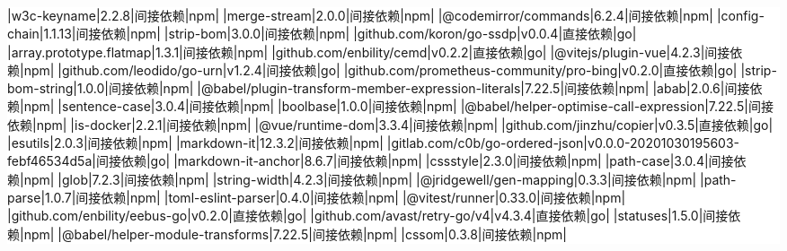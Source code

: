 |w3c-keyname|2.2.8|间接依赖|npm|
|merge-stream|2.0.0|间接依赖|npm|
|@codemirror/commands|6.2.4|间接依赖|npm|
|config-chain|1.1.13|间接依赖|npm|
|strip-bom|3.0.0|间接依赖|npm|
|github.com/koron/go-ssdp|v0.0.4|直接依赖|go|
|array.prototype.flatmap|1.3.1|间接依赖|npm|
|github.com/enbility/cemd|v0.2.2|直接依赖|go|
|@vitejs/plugin-vue|4.2.3|间接依赖|npm|
|github.com/leodido/go-urn|v1.2.4|间接依赖|go|
|github.com/prometheus-community/pro-bing|v0.2.0|直接依赖|go|
|strip-bom-string|1.0.0|间接依赖|npm|
|@babel/plugin-transform-member-expression-literals|7.22.5|间接依赖|npm|
|abab|2.0.6|间接依赖|npm|
|sentence-case|3.0.4|间接依赖|npm|
|boolbase|1.0.0|间接依赖|npm|
|@babel/helper-optimise-call-expression|7.22.5|间接依赖|npm|
|is-docker|2.2.1|间接依赖|npm|
|@vue/runtime-dom|3.3.4|间接依赖|npm|
|github.com/jinzhu/copier|v0.3.5|直接依赖|go|
|esutils|2.0.3|间接依赖|npm|
|markdown-it|12.3.2|间接依赖|npm|
|gitlab.com/c0b/go-ordered-json|v0.0.0-20201030195603-febf46534d5a|间接依赖|go|
|markdown-it-anchor|8.6.7|间接依赖|npm|
|cssstyle|2.3.0|间接依赖|npm|
|path-case|3.0.4|间接依赖|npm|
|glob|7.2.3|间接依赖|npm|
|string-width|4.2.3|间接依赖|npm|
|@jridgewell/gen-mapping|0.3.3|间接依赖|npm|
|path-parse|1.0.7|间接依赖|npm|
|toml-eslint-parser|0.4.0|间接依赖|npm|
|@vitest/runner|0.33.0|间接依赖|npm|
|github.com/enbility/eebus-go|v0.2.0|直接依赖|go|
|github.com/avast/retry-go/v4|v4.3.4|直接依赖|go|
|statuses|1.5.0|间接依赖|npm|
|@babel/helper-module-transforms|7.22.5|间接依赖|npm|
|cssom|0.3.8|间接依赖|npm|